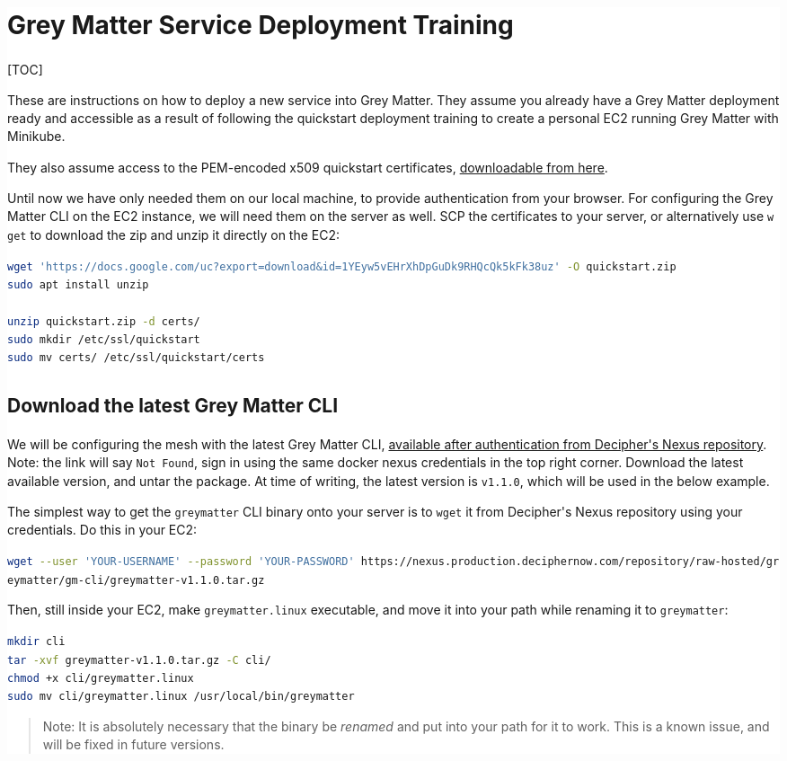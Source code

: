 # Grey Matter Service Deployment Training

[TOC]

These are instructions on how to deploy a new service into Grey Matter. They assume you already have a Grey Matter deployment ready and accessible as a result of following the quickstart deployment training to create a personal EC2 running Grey Matter with Minikube.

They also assume access to the PEM-encoded x509 quickstart certificates, [downloadable from here](https://drive.google.com/open?id=1YEyw5vEHrXhDpGuDk9RHQcQk5kFk38uz).

Until now we have only needed them on our local machine, to provide authentication from your browser. For configuring the Grey Matter CLI on the EC2 instance, we will need them on the server as well. SCP the certificates to your server, or alternatively use `wget` to download the zip and unzip it directly on the EC2:

```bash
wget 'https://docs.google.com/uc?export=download&id=1YEyw5vEHrXhDpGuDk9RHQcQk5kFk38uz' -O quickstart.zip
sudo apt install unzip

unzip quickstart.zip -d certs/
sudo mkdir /etc/ssl/quickstart
sudo mv certs/ /etc/ssl/quickstart/certs
```

## Download the latest Grey Matter CLI

We will be configuring the mesh with the latest Grey Matter CLI, [available after authentication from Decipher's Nexus repository](https://nexus.production.deciphernow.com/#browse/browse:raw-hosted:greymatter%2Fgm-cli). Note: the link will say `Not Found`, sign in using the same docker nexus credentials in the top right corner.  Download the latest available version, and untar the package. At time of writing, the latest version is `v1.1.0`, which will be used in the below example.

The simplest way to get the `greymatter` CLI binary onto your server is to `wget` it from Decipher's Nexus repository using your credentials. Do this in your EC2:

``` bash
wget --user 'YOUR-USERNAME' --password 'YOUR-PASSWORD' https://nexus.production.deciphernow.com/repository/raw-hosted/greymatter/gm-cli/greymatter-v1.1.0.tar.gz
```

Then, still inside your EC2, make `greymatter.linux` executable, and move it into your path while renaming it to `greymatter`:

``` bash
mkdir cli
tar -xvf greymatter-v1.1.0.tar.gz -C cli/
chmod +x cli/greymatter.linux
sudo mv cli/greymatter.linux /usr/local/bin/greymatter
```

> Note: It is absolutely necessary that the binary be _renamed_ and put into your path for it to work. This is a known issue, and will be fixed in future versions.
